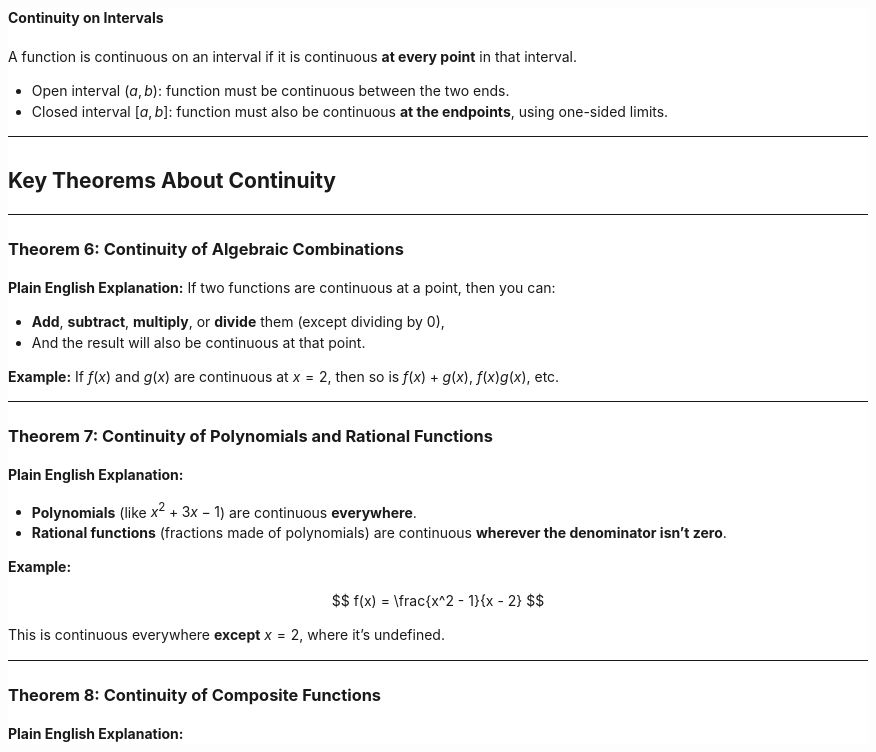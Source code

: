 
<a name="continuity-on-intervals"></a>
#### **Continuity on Intervals**

A function is continuous on an interval if it is continuous **at every point** in that interval.

* Open interval $(a, b)$: function must be continuous between the two ends.
* Closed interval $[a, b]$: function must also be continuous **at the endpoints**, using one-sided limits.

---

<a name="key-theorems-about-continuity"></a>
## **Key Theorems About Continuity**

---

<a name="theorem-6-continuity-of-algebraic-combinations"></a>
### **Theorem 6: Continuity of Algebraic Combinations**

**Plain English Explanation:**
If two functions are continuous at a point, then you can:

* **Add**, **subtract**, **multiply**, or **divide** them (except dividing by 0),
* And the result will also be continuous at that point.

**Example:**
If $f(x)$ and $g(x)$ are continuous at $x = 2$, then so is $f(x) + g(x)$, $f(x)g(x)$, etc.

---

<a name="theorem-7-continuity-of-polynomials-and-rational-functions"></a>
### **Theorem 7: Continuity of Polynomials and Rational Functions**

**Plain English Explanation:**

* **Polynomials** (like $x^2 + 3x - 1$) are continuous **everywhere**.
* **Rational functions** (fractions made of polynomials) are continuous **wherever the denominator isn’t zero**.

**Example:**

$$
f(x) = \frac{x^2 - 1}{x - 2}
$$

This is continuous everywhere **except** $x = 2$, where it’s undefined.

---

<a name="theorem-8-continuity-of-composite-functions"></a>
### **Theorem 8: Continuity of Composite Functions**

**Plain English Explanation:**
